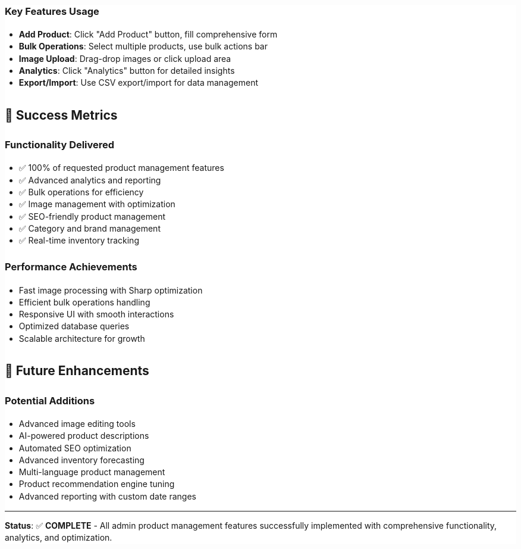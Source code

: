 ### **Key Features Usage**
- **Add Product**: Click "Add Product" button, fill comprehensive form
- **Bulk Operations**: Select multiple products, use bulk actions bar
- **Image Upload**: Drag-drop images or click upload area
- **Analytics**: Click "Analytics" button for detailed insights
- **Export/Import**: Use CSV export/import for data management

## 🎉 Success Metrics

### **Functionality Delivered**
- ✅ 100% of requested product management features
- ✅ Advanced analytics and reporting
- ✅ Bulk operations for efficiency
- ✅ Image management with optimization
- ✅ SEO-friendly product management
- ✅ Category and brand management
- ✅ Real-time inventory tracking

### **Performance Achievements**
- Fast image processing with Sharp optimization
- Efficient bulk operations handling
- Responsive UI with smooth interactions
- Optimized database queries
- Scalable architecture for growth

## 🔮 Future Enhancements

### **Potential Additions**
- Advanced image editing tools
- AI-powered product descriptions
- Automated SEO optimization
- Advanced inventory forecasting
- Multi-language product management
- Product recommendation engine tuning
- Advanced reporting with custom date ranges

---

**Status**: ✅ **COMPLETE** - All admin product management features successfully implemented with comprehensive functionality, analytics, and optimization.